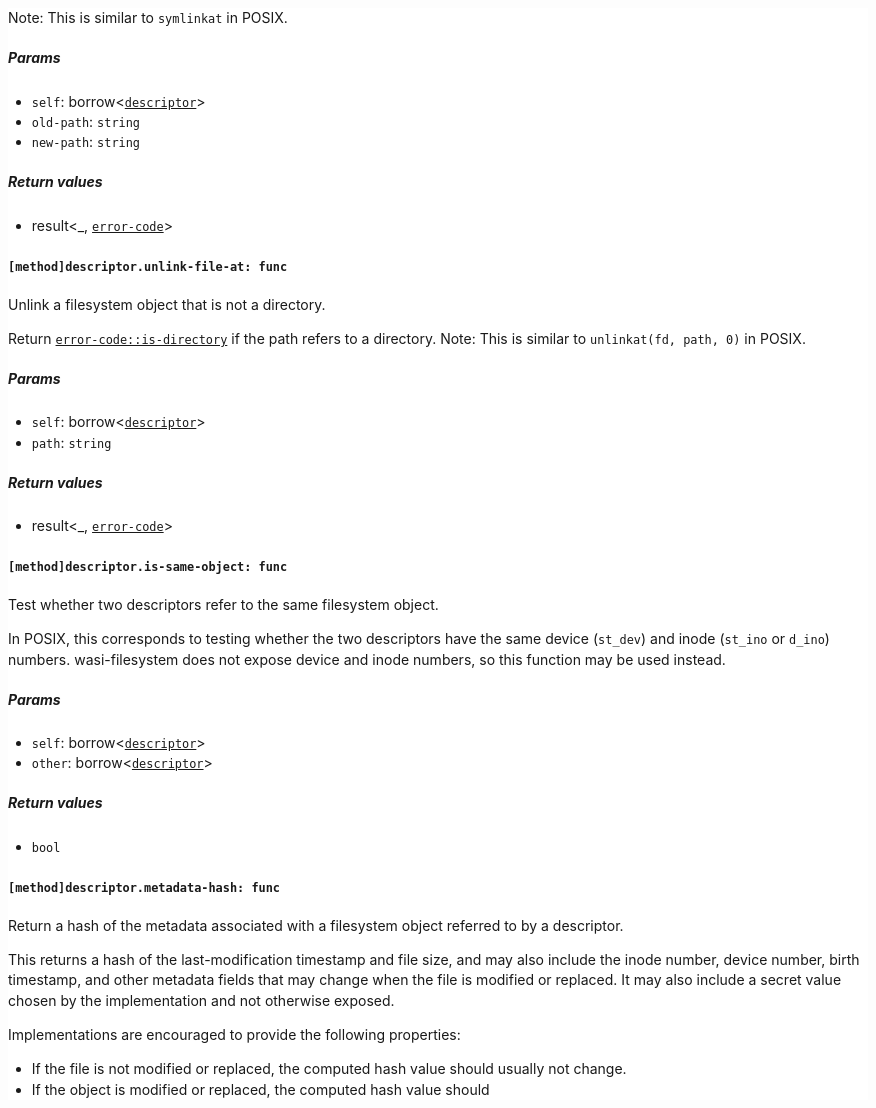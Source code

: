 <p>Note: This is similar to <code>symlinkat</code> in POSIX.</p>
<h5>Params</h5>
<ul>
<li><a id="method_descriptor_symlink_at.self"></a><code>self</code>: borrow&lt;<a href="#descriptor"><a href="#descriptor"><code>descriptor</code></a></a>&gt;</li>
<li><a id="method_descriptor_symlink_at.old_path"></a><code>old-path</code>: <code>string</code></li>
<li><a id="method_descriptor_symlink_at.new_path"></a><code>new-path</code>: <code>string</code></li>
</ul>
<h5>Return values</h5>
<ul>
<li><a id="method_descriptor_symlink_at.0"></a> result&lt;_, <a href="#error_code"><a href="#error_code"><code>error-code</code></a></a>&gt;</li>
</ul>
<h4><a id="method_descriptor_unlink_file_at"></a><code>[method]descriptor.unlink-file-at: func</code></h4>
<p>Unlink a filesystem object that is not a directory.</p>
<p>Return <a href="#error_code.is_directory"><code>error-code::is-directory</code></a> if the path refers to a directory.
Note: This is similar to <code>unlinkat(fd, path, 0)</code> in POSIX.</p>
<h5>Params</h5>
<ul>
<li><a id="method_descriptor_unlink_file_at.self"></a><code>self</code>: borrow&lt;<a href="#descriptor"><a href="#descriptor"><code>descriptor</code></a></a>&gt;</li>
<li><a id="method_descriptor_unlink_file_at.path"></a><code>path</code>: <code>string</code></li>
</ul>
<h5>Return values</h5>
<ul>
<li><a id="method_descriptor_unlink_file_at.0"></a> result&lt;_, <a href="#error_code"><a href="#error_code"><code>error-code</code></a></a>&gt;</li>
</ul>
<h4><a id="method_descriptor_is_same_object"></a><code>[method]descriptor.is-same-object: func</code></h4>
<p>Test whether two descriptors refer to the same filesystem object.</p>
<p>In POSIX, this corresponds to testing whether the two descriptors have the
same device (<code>st_dev</code>) and inode (<code>st_ino</code> or <code>d_ino</code>) numbers.
wasi-filesystem does not expose device and inode numbers, so this function
may be used instead.</p>
<h5>Params</h5>
<ul>
<li><a id="method_descriptor_is_same_object.self"></a><code>self</code>: borrow&lt;<a href="#descriptor"><a href="#descriptor"><code>descriptor</code></a></a>&gt;</li>
<li><a id="method_descriptor_is_same_object.other"></a><code>other</code>: borrow&lt;<a href="#descriptor"><a href="#descriptor"><code>descriptor</code></a></a>&gt;</li>
</ul>
<h5>Return values</h5>
<ul>
<li><a id="method_descriptor_is_same_object.0"></a> <code>bool</code></li>
</ul>
<h4><a id="method_descriptor_metadata_hash"></a><code>[method]descriptor.metadata-hash: func</code></h4>
<p>Return a hash of the metadata associated with a filesystem object referred
to by a descriptor.</p>
<p>This returns a hash of the last-modification timestamp and file size, and
may also include the inode number, device number, birth timestamp, and
other metadata fields that may change when the file is modified or
replaced. It may also include a secret value chosen by the
implementation and not otherwise exposed.</p>
<p>Implementations are encouraged to provide the following properties:</p>
<ul>
<li>If the file is not modified or replaced, the computed hash value should
usually not change.</li>
<li>If the object is modified or replaced, the computed hash value should